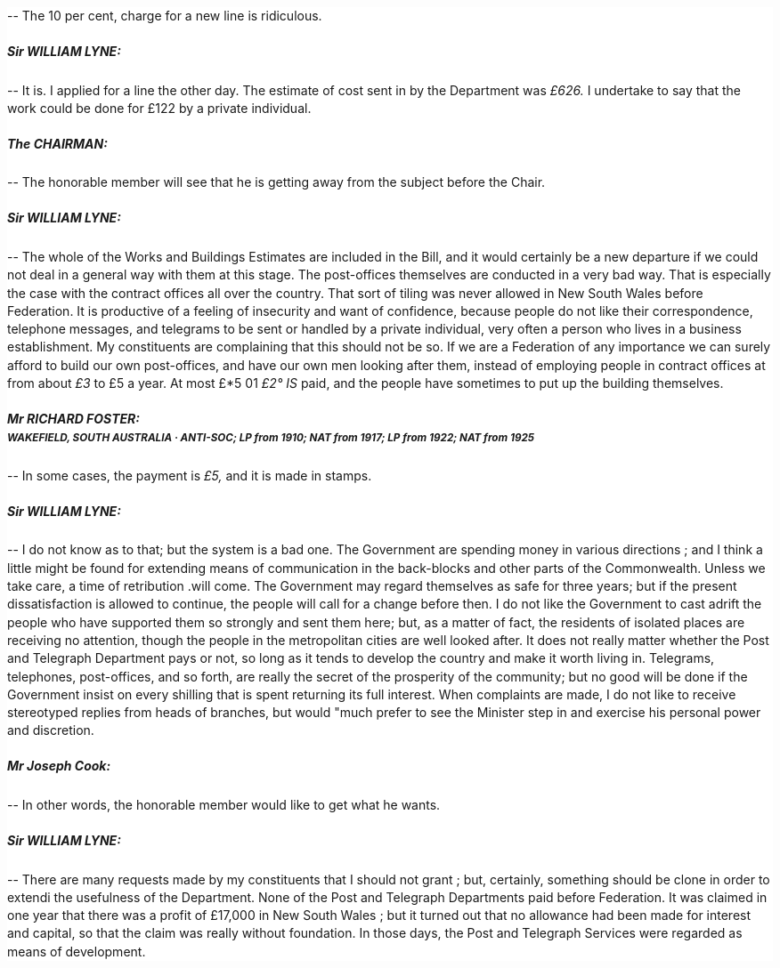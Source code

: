 --  The 10 per cent, charge for a new line is ridiculous. 

##### Sir WILLIAM LYNE:

-- It is. I applied for a line the other day. The estimate of cost sent in by the Department was  *£626.*  I undertake to say that the work could be done for £122 by a private individual. 

##### The CHAIRMAN:

-- The honorable member will see that he is getting away from the subject before the Chair. 

##### Sir WILLIAM LYNE:

-- The whole of the Works and Buildings Estimates are included in the Bill, and it would certainly be a new departure if we could not deal in a general way with them at this stage. The post-offices themselves are conducted in a very bad way. That is especially the case with the contract offices all over the country. That sort of tiling was never allowed in New South Wales before Federation. It is productive of a feeling of insecurity and want of confidence, because people do not like their correspondence, telephone messages, and telegrams to be sent or handled by a private individual, very often a person who lives in a business establishment. My constituents are complaining that this should not be so. If we are a Federation of any importance we can surely afford to build our own post-offices, and have our own men looking after them, instead of employing people in contract offices at from about  *£3*  to £5 a year. At most £*5 01  *£2° IS*  paid, and the people have sometimes to put up the building themselves. 

##### Mr RICHARD FOSTER:<br><small class="text-muted">WAKEFIELD, SOUTH AUSTRALIA &middot; ANTI-SOC; LP from 1910; NAT from 1917; LP from 1922; NAT from 1925</small>

--  In some cases, the payment is  *£5,*  and it is made in stamps. 

##### Sir WILLIAM LYNE:

-- I do not know as to that; but the system is a bad one. The Government are spending money in various directions ; and I think a little might be found for extending means of communication in the back-blocks and other parts of the Commonwealth. Unless we take care, a time of retribution .will come. The Government may regard themselves as safe for three years; but if the present dissatisfaction is allowed to continue, the people will call for a change before then. I do not like the Government to cast adrift the people who have supported them so strongly and sent them here; but, as a matter of fact, the residents of isolated places are receiving no attention, though the people in the metropolitan cities are well looked after. It does not really matter whether the Post and Telegraph Department pays or not, so long as it tends to develop the country and make it worth living in. Telegrams, telephones, post-offices, and so forth, are really the secret of the prosperity of the community; but no good will be done if the Government insist on every shilling that is spent returning its full interest. When complaints are made, I do not like to receive stereotyped replies from heads of branches, but would "much prefer to see the Minister step in and exercise his personal power and discretion. 

##### Mr Joseph Cook:

--  In other words, the honorable member would like to get what he wants. 

##### Sir WILLIAM LYNE:

-- There are many requests made by my constituents that I should not grant ; but, certainly, something should be clone in order to extendi the usefulness of the Department. None of the Post and Telegraph Departments paid before Federation. It was claimed in one year that there was a profit of £17,000 in New South Wales ; but it turned out that no allowance had been made for interest and capital, so that the claim was really without foundation. In those days, the Post and Telegraph Services were regarded as means of development. 
